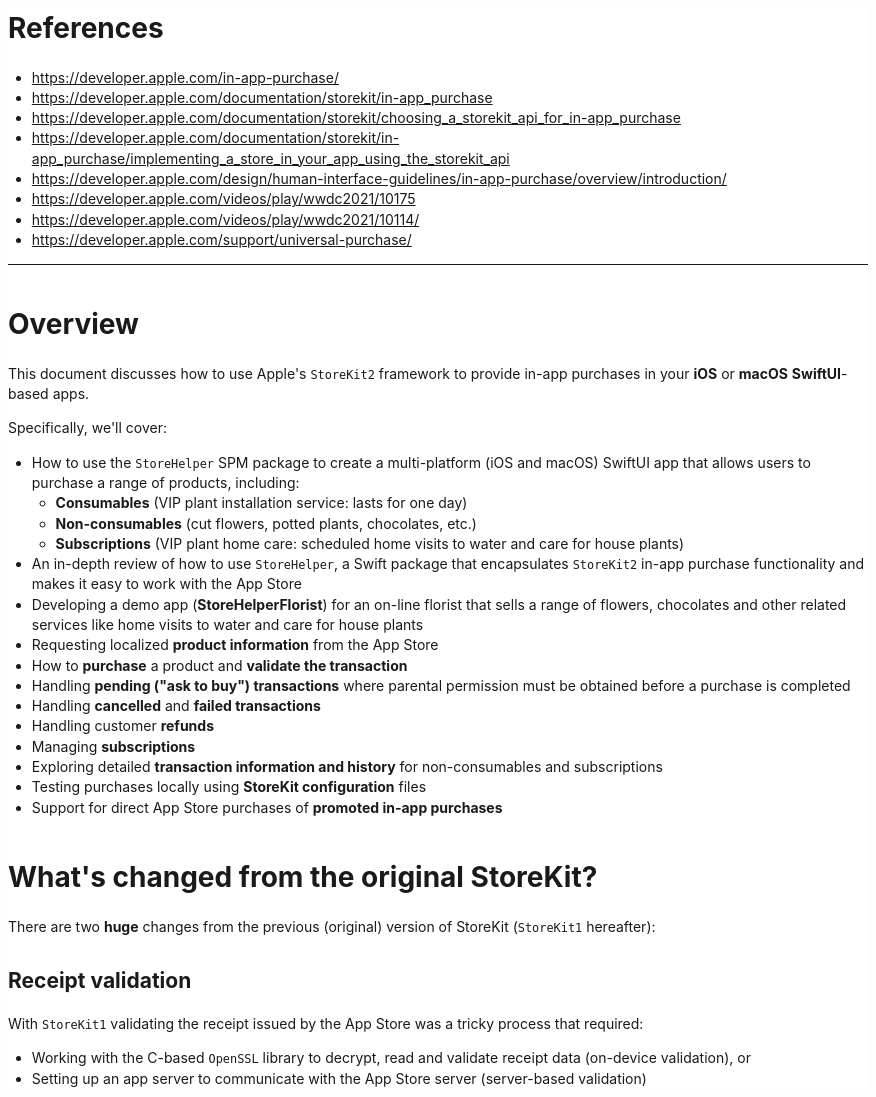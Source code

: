 # References
- https://developer.apple.com/in-app-purchase/
- https://developer.apple.com/documentation/storekit/in-app_purchase
- https://developer.apple.com/documentation/storekit/choosing_a_storekit_api_for_in-app_purchase
- https://developer.apple.com/documentation/storekit/in-app_purchase/implementing_a_store_in_your_app_using_the_storekit_api
- https://developer.apple.com/design/human-interface-guidelines/in-app-purchase/overview/introduction/
- https://developer.apple.com/videos/play/wwdc2021/10175 
- https://developer.apple.com/videos/play/wwdc2021/10114/
- https://developer.apple.com/support/universal-purchase/

---
# Overview
This document discusses how to use Apple's `StoreKit2` framework to provide in-app purchases in your **iOS** or **macOS** **SwiftUI**-based apps. 

Specifically, we'll cover:

- How to use the `StoreHelper` SPM package to create a multi-platform (iOS and macOS) SwiftUI app that allows users to purchase a range of products, including:
	- **Consumables** (VIP plant installation service: lasts for one day)
	- **Non-consumables** (cut flowers, potted plants, chocolates, etc.)
	- **Subscriptions** (VIP plant home care: scheduled home visits to water and care for house plants)
- An in-depth review of how to use `StoreHelper`, a Swift package that encapsulates `StoreKit2` in-app purchase functionality and makes it easy to work with the App Store
- Developing a demo app (**StoreHelperFlorist**) for an on-line florist that sells a range of flowers, chocolates and other related services like home visits to water and care for house plants
- Requesting localized **product information** from the App Store
- How to **purchase** a product and **validate the transaction**
- Handling **pending ("ask to buy") transactions** where parental permission must be obtained before a purchase is completed
- Handling **cancelled** and **failed transactions**
- Handling customer **refunds**
- Managing **subscriptions**
- Exploring detailed **transaction information and history** for non-consumables and subscriptions
- Testing purchases locally using **StoreKit configuration** files
- Support for direct App Store purchases of **promoted in-app purchases**

# What's changed from the original StoreKit?
There are two **huge** changes from the previous (original) version of StoreKit (`StoreKit1` hereafter):

## Receipt validation
With `StoreKit1` validating the receipt issued by the App Store was a tricky process that required:

- Working with the C-based `OpenSSL` library to decrypt, read and validate receipt data (on-device validation), or
- Setting up an app server to communicate with the App Store server (server-based validation)
